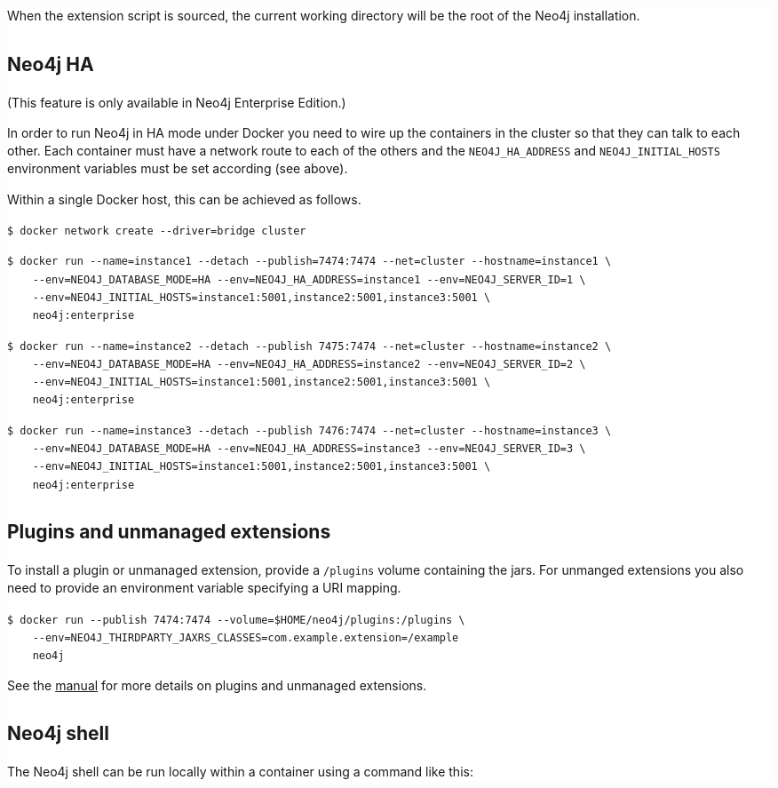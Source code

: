 When the extension script is sourced, the current working directory will be the root of the Neo4j installation.


## Neo4j HA

(This feature is only available in Neo4j Enterprise Edition.)

In order to run Neo4j in HA mode under Docker you need to wire up the containers in the cluster so that they can talk to each other. Each container must have a network route to each of the others and the `NEO4J_HA_ADDRESS` and `NEO4J_INITIAL_HOSTS` environment variables must be set according (see above).

Within a single Docker host, this can be achieved as follows.

```console
$ docker network create --driver=bridge cluster
```

```console
$ docker run --name=instance1 --detach --publish=7474:7474 --net=cluster --hostname=instance1 \
    --env=NEO4J_DATABASE_MODE=HA --env=NEO4J_HA_ADDRESS=instance1 --env=NEO4J_SERVER_ID=1 \
    --env=NEO4J_INITIAL_HOSTS=instance1:5001,instance2:5001,instance3:5001 \
    neo4j:enterprise
```

```console
$ docker run --name=instance2 --detach --publish 7475:7474 --net=cluster --hostname=instance2 \
    --env=NEO4J_DATABASE_MODE=HA --env=NEO4J_HA_ADDRESS=instance2 --env=NEO4J_SERVER_ID=2 \
    --env=NEO4J_INITIAL_HOSTS=instance1:5001,instance2:5001,instance3:5001 \
    neo4j:enterprise
```

```console
$ docker run --name=instance3 --detach --publish 7476:7474 --net=cluster --hostname=instance3 \
    --env=NEO4J_DATABASE_MODE=HA --env=NEO4J_HA_ADDRESS=instance3 --env=NEO4J_SERVER_ID=3 \
    --env=NEO4J_INITIAL_HOSTS=instance1:5001,instance2:5001,instance3:5001 \
    neo4j:enterprise
```

## Plugins and unmanaged extensions

To install a plugin or unmanaged extension, provide a `/plugins` volume containing the jars. For unmanged extensions you also need to provide an environment variable specifying a URI mapping.

```console
$ docker run --publish 7474:7474 --volume=$HOME/neo4j/plugins:/plugins \
    --env=NEO4J_THIRDPARTY_JAXRS_CLASSES=com.example.extension=/example
    neo4j
```

See the [manual](http://neo4j.com/docs/stable/server-extending.html) for more details on plugins and unmanaged extensions.

## Neo4j shell

The Neo4j shell can be run locally within a container using a command like this:
